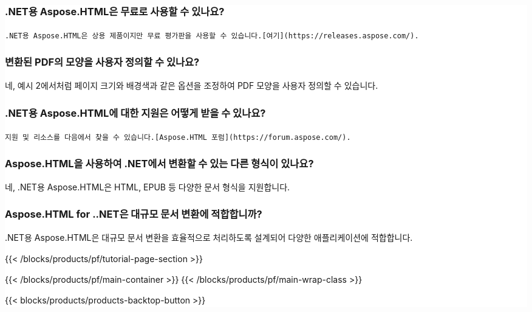 ### .NET용 Aspose.HTML은 무료로 사용할 수 있나요?
    .NET용 Aspose.HTML은 상용 제품이지만 무료 평가판을 사용할 수 있습니다.[여기](https://releases.aspose.com/).

### 변환된 PDF의 모양을 사용자 정의할 수 있나요?
   네, 예시 2에서처럼 페이지 크기와 배경색과 같은 옵션을 조정하여 PDF 모양을 사용자 정의할 수 있습니다.

### .NET용 Aspose.HTML에 대한 지원은 어떻게 받을 수 있나요?
    지원 및 리소스를 다음에서 찾을 수 있습니다.[Aspose.HTML 포럼](https://forum.aspose.com/).

### Aspose.HTML을 사용하여 .NET에서 변환할 수 있는 다른 형식이 있나요?
   네, .NET용 Aspose.HTML은 HTML, EPUB 등 다양한 문서 형식을 지원합니다.

### Aspose.HTML for ..NET은 대규모 문서 변환에 적합합니까?
   .NET용 Aspose.HTML은 대규모 문서 변환을 효율적으로 처리하도록 설계되어 다양한 애플리케이션에 적합합니다.


{{< /blocks/products/pf/tutorial-page-section >}}

{{< /blocks/products/pf/main-container >}}
{{< /blocks/products/pf/main-wrap-class >}}

{{< blocks/products/products-backtop-button >}}
